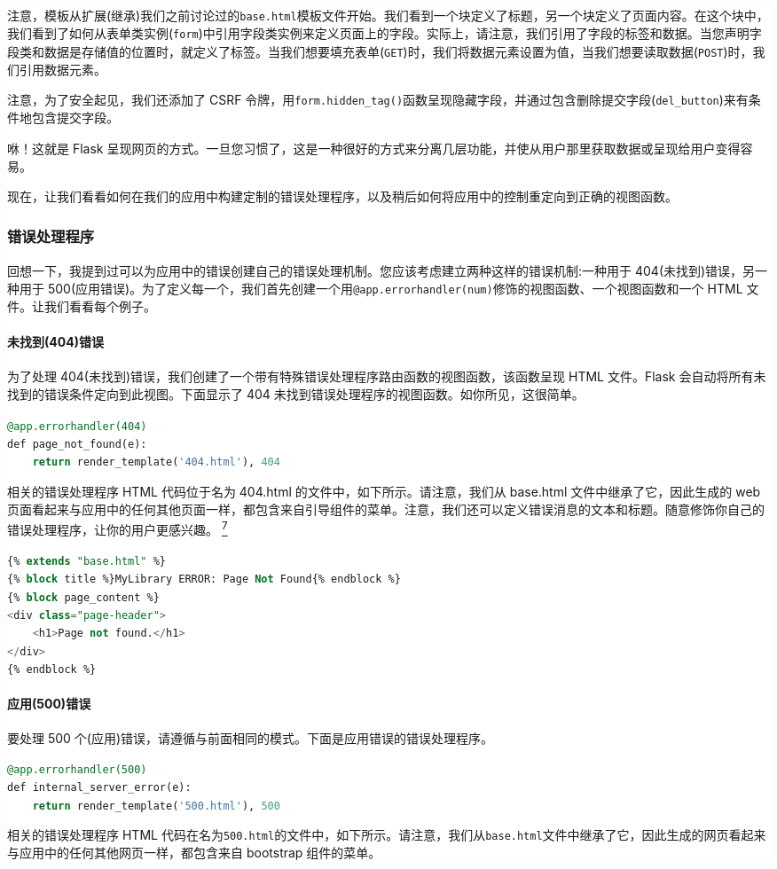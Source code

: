 ```sql
```

注意，模板从扩展(继承)我们之前讨论过的`base.html`模板文件开始。我们看到一个块定义了标题，另一个块定义了页面内容。在这个块中，我们看到了如何从表单类实例(`form`)中引用字段类实例来定义页面上的字段。实际上，请注意，我们引用了字段的标签和数据。当您声明字段类和数据是存储值的位置时，就定义了标签。当我们想要填充表单(`GET`)时，我们将数据元素设置为值，当我们想要读取数据(`POST`)时，我们引用数据元素。

注意，为了安全起见，我们还添加了 CSRF 令牌，用`form.hidden_tag()`函数呈现隐藏字段，并通过包含删除提交字段(`del_button`)来有条件地包含提交字段。

咻！这就是 Flask 呈现网页的方式。一旦您习惯了，这是一种很好的方式来分离几层功能，并使从用户那里获取数据或呈现给用户变得容易。

现在，让我们看看如何在我们的应用中构建定制的错误处理程序，以及稍后如何将应用中的控制重定向到正确的视图函数。

### 错误处理程序

回想一下，我提到过可以为应用中的错误创建自己的错误处理机制。您应该考虑建立两种这样的错误机制:一种用于 404(未找到)错误，另一种用于 500(应用错误)。为了定义每一个，我们首先创建一个用`@app.errorhandler(num)`修饰的视图函数、一个视图函数和一个 HTML 文件。让我们看看每个例子。

#### 未找到(404)错误

为了处理 404(未找到)错误，我们创建了一个带有特殊错误处理程序路由函数的视图函数，该函数呈现 HTML 文件。Flask 会自动将所有未找到的错误条件定向到此视图。下面显示了 404 未找到错误处理程序的视图函数。如你所见，这很简单。

```sql
@app.errorhandler(404)
def page_not_found(e):
    return render_template('404.html'), 404

```

相关的错误处理程序 HTML 代码位于名为 404.html 的文件中，如下所示。请注意，我们从 base.html 文件中继承了它，因此生成的 web 页面看起来与应用中的任何其他页面一样，都包含来自引导组件的菜单。注意，我们还可以定义错误消息的文本和标题。随意修饰你自己的错误处理程序，让你的用户更感兴趣。 [<sup>7</sup>](#Fn7)

```sql
{% extends "base.html" %}
{% block title %}MyLibrary ERROR: Page Not Found{% endblock %}
{% block page_content %}
<div class="page-header">
    <h1>Page not found.</h1>
</div>
{% endblock %}

```

#### 应用(500)错误

要处理 500 个(应用)错误，请遵循与前面相同的模式。下面是应用错误的错误处理程序。

```sql
@app.errorhandler(500)
def internal_server_error(e):
    return render_template('500.html'), 500

```

相关的错误处理程序 HTML 代码在名为`500.html`的文件中，如下所示。请注意，我们从`base.html`文件中继承了它，因此生成的网页看起来与应用中的任何其他网页一样，都包含来自 bootstrap 组件的菜单。
